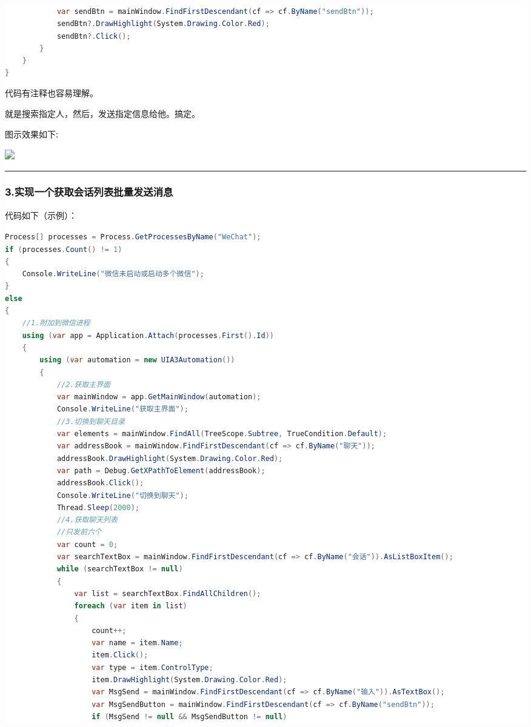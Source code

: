 ```csharp
			var sendBtn = mainWindow.FindFirstDescendant(cf => cf.ByName("sendBtn"));
			sendBtn?.DrawHighlight(System.Drawing.Color.Red);
			sendBtn?.Click();
		}
	}
}
```

代码有注释也容易理解。

就是搜索指定人，然后，发送指定信息给他。搞定。

图示效果如下:

![](https://img1.dotnet9.com/2022/05/5401.gif)

---

### 3.实现一个获取会话列表批量发送消息

代码如下（示例）：

```csharp
Process[] processes = Process.GetProcessesByName("WeChat");
if (processes.Count() != 1)
{
	Console.WriteLine("微信未启动或启动多个微信");
}
else
{
	//1.附加到微信进程
	using (var app = Application.Attach(processes.First().Id))
	{
		using (var automation = new UIA3Automation())
		{
			//2.获取主界面
			var mainWindow = app.GetMainWindow(automation);
			Console.WriteLine("获取主界面");
			//3.切换到聊天目录
			var elements = mainWindow.FindAll(TreeScope.Subtree, TrueCondition.Default);
			var addressBook = mainWindow.FindFirstDescendant(cf => cf.ByName("聊天"));
			addressBook.DrawHighlight(System.Drawing.Color.Red);
			var path = Debug.GetXPathToElement(addressBook);
			addressBook.Click();
			Console.WriteLine("切换到聊天");
			Thread.Sleep(2000);
			//4.获取聊天列表
			//只发前六个
			var count = 0;
			var searchTextBox = mainWindow.FindFirstDescendant(cf => cf.ByName("会话")).AsListBoxItem();
			while (searchTextBox != null)
			{
				var list = searchTextBox.FindAllChildren();
				foreach (var item in list)
				{
					count++;
					var name = item.Name;
					item.Click();
					var type = item.ControlType;
					item.DrawHighlight(System.Drawing.Color.Red);
					var MsgSend = mainWindow.FindFirstDescendant(cf => cf.ByName("输入")).AsTextBox();
					var MsgSendButton = mainWindow.FindFirstDescendant(cf => cf.ByName("sendBtn"));
					if (MsgSend != null && MsgSendButton != null)
```